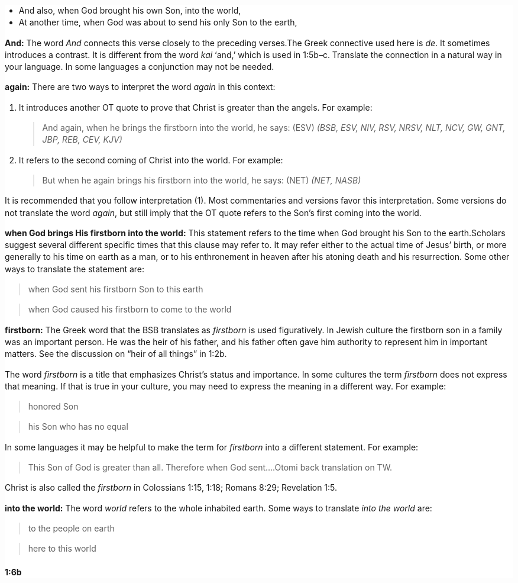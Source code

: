 * And also, when God brought his own Son, into the world,
* At another time, when God was about to send his only Son to the earth,

**And:** The word *And* connects this verse closely to the preceding verses.The Greek connective used here is *de*. It sometimes introduces a contrast. It is different from the word *kai* ‘and,’ which is used in 1:5b–c. Translate the connection in a natural way in your language. In some languages a conjunction may not be needed.

**again:** There are two ways to interpret the word *again* in this context:

1. It introduces another OT quote to prove that Christ is greater than the angels. For example:

    > And again, when he brings the firstborn into the world, he says: (ESV) *(BSB, ESV, NIV, RSV, NRSV, NLT, NCV, GW, GNT, JBP, REB, CEV, KJV)*

2. It refers to the second coming of Christ into the world. For example:

    > But when he again brings his firstborn into the world, he says: (NET) *(NET, NASB)*

It is recommended that you follow interpretation (1\). Most commentaries and versions favor this interpretation. Some versions do not translate the word *again*, but still imply that the OT quote refers to the Son’s first coming into the world.

**when God brings His firstborn into the world:** This statement refers to the time when God brought his Son to the earth.Scholars suggest several different specific times that this clause may refer to. It may refer either to the actual time of Jesus’ birth, or more generally to his time on earth as a man, or to his enthronement in heaven after his atoning death and his resurrection. Some other ways to translate the statement are:

> when God sent his firstborn Son to this earth

> when God caused his firstborn to come to the world

**firstborn:** The Greek word that the BSB translates as *firstborn* is used figuratively. In Jewish culture the firstborn son in a family was an important person. He was the heir of his father, and his father often gave him authority to represent him in important matters. See the discussion on “heir of all things” in 1:2b.

The word *firstborn* is a title that emphasizes Christ’s status and importance. In some cultures the term *firstborn* does not express that meaning. If that is true in your culture, you may need to express the meaning in a different way. For example:

> honored Son

> his Son who has no equal

In some languages it may be helpful to make the term for *firstborn* into a different statement. For example:

> This Son of God is greater than all. Therefore when God sent….Otomi back translation on TW.

Christ is also called the *firstborn* in Colossians 1:15, 1:18; Romans 8:29; Revelation 1:5\.

**into the world:** The word *world* refers to the whole inhabited earth. Some ways to translate *into the world* are:

> to the people on earth

> here to this world

#### 1:6b

